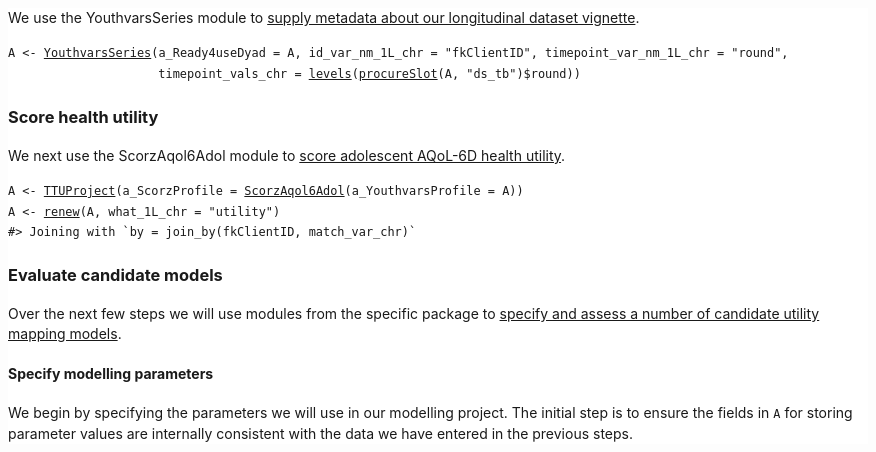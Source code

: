 </div>

We use the YouthvarsSeries module to [supply metadata about our longitudinal dataset vignette](https://ready4-dev.github.io/youthvars/articles/V_02.html).

<div class="highlight">

<pre class='chroma'><code class='language-r' data-lang='r'><span><span class='nv'>A</span> <span class='o'>&lt;-</span> <span class='nf'><a href='https://ready4-dev.github.io/youthvars/reference/YouthvarsSeries-class.html'>YouthvarsSeries</a></span><span class='o'>(</span>a_Ready4useDyad <span class='o'>=</span> <span class='nv'>A</span>, id_var_nm_1L_chr <span class='o'>=</span> <span class='s'>"fkClientID"</span>, timepoint_var_nm_1L_chr <span class='o'>=</span> <span class='s'>"round"</span>,</span>
<span>                     timepoint_vals_chr <span class='o'>=</span> <span class='nf'><a href='https://rdrr.io/r/base/levels.html'>levels</a></span><span class='o'>(</span><span class='nf'><a href='https://ready4-dev.github.io/ready4/reference/procureSlot-methods.html'>procureSlot</a></span><span class='o'>(</span><span class='nv'>A</span>, <span class='s'>"ds_tb"</span><span class='o'>)</span><span class='o'>$</span><span class='nv'>round</span><span class='o'>)</span><span class='o'>)</span></span></code></pre>

</div>

### Score health utility

We next use the ScorzAqol6Adol module to [score adolescent AQoL-6D health utility](https://ready4-dev.github.io/scorz/articles/V_01.html).

<div class="highlight">

<pre class='chroma'><code class='language-r' data-lang='r'><span><span class='nv'>A</span> <span class='o'>&lt;-</span> <span class='nf'><a href='https://ready4-dev.github.io/TTU/reference/TTUProject-class.html'>TTUProject</a></span><span class='o'>(</span>a_ScorzProfile <span class='o'>=</span> <span class='nf'><a href='https://ready4-dev.github.io/scorz/reference/ScorzAqol6Adol-class.html'>ScorzAqol6Adol</a></span><span class='o'>(</span>a_YouthvarsProfile <span class='o'>=</span> <span class='nv'>A</span><span class='o'>)</span><span class='o'>)</span></span>
<span><span class='nv'>A</span> <span class='o'>&lt;-</span> <span class='nf'><a href='https://ready4-dev.github.io/ready4/reference/renew-methods.html'>renew</a></span><span class='o'>(</span><span class='nv'>A</span>, what_1L_chr <span class='o'>=</span> <span class='s'>"utility"</span><span class='o'>)</span> </span>
<span><span class='c'>#&gt; Joining with `by = join_by(fkClientID, match_var_chr)`</span></span>
<span></span></code></pre>

</div>

### Evaluate candidate models

Over the next few steps we will use modules from the specific package to [specify and assess a number of candidate utility mapping models](https://ready4-dev.github.io/specific/articles/V_01.html).

#### Specify modelling parameters

We begin by specifying the parameters we will use in our modelling project. The initial step is to ensure the fields in `A` for storing parameter values are internally consistent with the data we have entered in the previous steps.

<div class="highlight">
